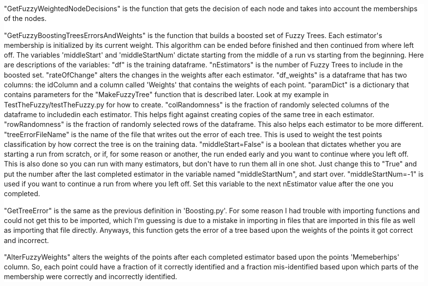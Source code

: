 "GetFuzzyWeightedNodeDecisions" is the function that gets the decision of each node and takes into account the memberships of the nodes. 

"GetFuzzyBoostingTreesErrorsAndWeights"  is the function that builds a boosted set of Fuzzy Trees. Each estimator's membership is initialized by its current weight. This algorithm can be ended before finished and then continued from where left off. The variables 'middleStart' and 'middleStartNum' dictate starting from the middle of a run vs starting from the beginning. Here are descriptions of the variables: "df" is the training dataframe. "nEstimators" is the number of Fuzzy Trees to include in the boosted set. "rateOfChange" alters the changes in the weights after each estimator. "df_weights" is a dataframe that has two columns: the idColumn and a column called 'Weights' that contains the weights of each point. "paramDict" is a dictionary that contains parameters for the "MakeFuzzyTree" function that is described later. Look at my example in TestTheFuzzy/testTheFuzzy.py for how to create. "colRandomness" is the fraction of randomly selected columns of the dataframe to includedin each estimator. This helps fight against creating copies of the same tree in each estimator. "rowRandomness" is the fraction of randomly selected rows of the dataframe. This also helps each estimator to be more different. "treeErrorFileName" is the name of the file that writes out the error of each tree. This is used to weight the test points classification by how correct the tree is on the training data. "middleStart=False" is a boolean that dictates whether you are starting a run from scratch, or if, for some reason or another, the run ended early and you want to continue where you left off. This is also done so you can run with many estimators, but don't have to run them all in one shot. Just change this to "True" and put the number after the last completed estimator in the variable named "middleStartNum", and start over. "middleStartNum=-1" is used if you want to continue a run from where you left off. Set this variable to the next nEstimator value after the one you completed.

"GetTreeError" is the same as the previous definition in 'Boosting.py'. For some reason I had trouble with importing functions and could not get this to be imported, which I'm guessing is due to a mistake in importing in files that are imported in this file as well as importing that file directly. Anyways, this function gets the error of a tree based upon the weights of the points it got correct and incorrect.

"AlterFuzzyWeights" alters the weights of the points after each completed estimator based upon the points 'Memeberhips' column. So, each point could have a fraction of it correctly identified and a fraction mis-identified based upon which parts of the membership were correctly and incorrectly identified.
